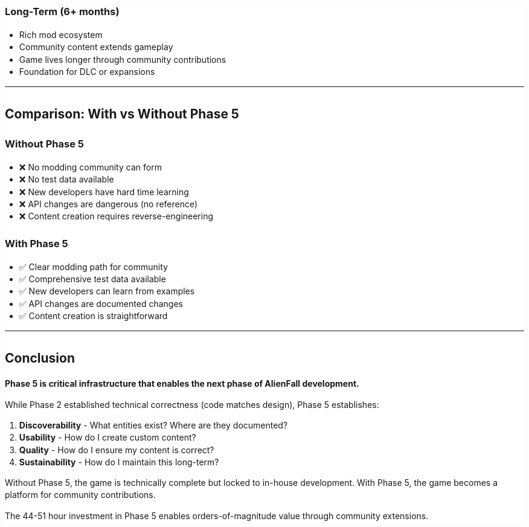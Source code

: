 ### Long-Term (6+ months)
- Rich mod ecosystem
- Community content extends gameplay
- Game lives longer through community contributions
- Foundation for DLC or expansions

---

## Comparison: With vs Without Phase 5

### Without Phase 5
- ❌ No modding community can form
- ❌ No test data available
- ❌ New developers have hard time learning
- ❌ API changes are dangerous (no reference)
- ❌ Content creation requires reverse-engineering

### With Phase 5
- ✅ Clear modding path for community
- ✅ Comprehensive test data available
- ✅ New developers can learn from examples
- ✅ API changes are documented changes
- ✅ Content creation is straightforward

---

## Conclusion

**Phase 5 is critical infrastructure that enables the next phase of AlienFall development.** 

While Phase 2 established technical correctness (code matches design), Phase 5 establishes:

1. **Discoverability** - What entities exist? Where are they documented?
2. **Usability** - How do I create custom content?
3. **Quality** - How do I ensure my content is correct?
4. **Sustainability** - How do I maintain this long-term?

Without Phase 5, the game is technically complete but locked to in-house development. With Phase 5, the game becomes a platform for community contributions.

The 44-51 hour investment in Phase 5 enables orders-of-magnitude value through community extensions.

